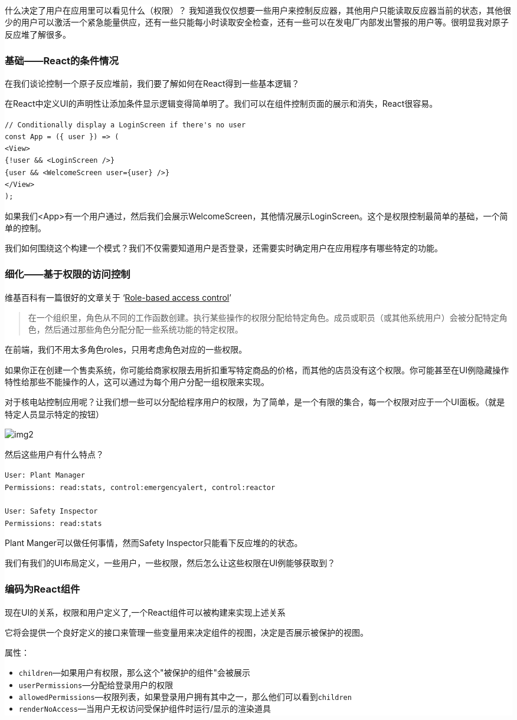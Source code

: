 什么决定了用户在应用里可以看见什么（权限）？
我知道我仅仅想要一些用户来控制反应器，其他用户只能读取反应器当前的状态，其他很少的用户可以激活一个紧急能量供应，还有一些只能每小时读取安全检查，还有一些可以在发电厂内部发出警报的用户等。很明显我对原子反应堆了解很多。

### 基础——React的条件情况
在我们谈论控制一个原子反应堆前，我们要了解如何在React得到一些基本逻辑？

在React中定义UI的声明性让添加条件显示逻辑变得简单明了。我们可以在组件控制页面的展示和消失，React很容易。

```
// Conditionally display a LoginScreen if there's no user  
const App = ({ user }) => (  
<View>  
{!user && <LoginScreen />}  
{user && <WelcomeScreen user={user} />}  
</View>  
);
```
如果我们\<App\>有一个用户通过，然后我们会展示WelcomeScreen，其他情况展示LoginScreen。这个是权限控制最简单的基础，一个简单的控制。

我们如何围绕这个构建一个模式？我们不仅需要知道用户是否登录，还需要实时确定用户在应用程序有哪些特定的功能。

### 细化——基于权限的访问控制
维基百科有一篇很好的文章关于 ‘[Role-based access control](https://en.wikipedia.org/wiki/Role-based_access_control)’

> 在一个组织里，角色从不同的工作函数创建。执行某些操作的权限分配给特定角色。成员或职员（或其他系统用户）会被分配特定角色，然后通过那些角色分配分配一些系统功能的特定权限。

在前端，我们不用太多角色roles，只用考虑角色对应的一些权限。

如果你正在创建一个售卖系统，你可能给商家权限去用折扣重写特定商品的价格，而其他的店员没有这个权限。你可能甚至在UI例隐藏操作特性给那些不能操作的人，这可以通过为每个用户分配一组权限来实现。

对于核电站控制应用呢？让我们想一些可以分配给程序用户的权限，为了简单，是一个有限的集合，每一个权限对应于一个UI面板。（就是特定人员显示特定的按钮）

![img2](https://miro.medium.com/max/418/1*dHGxDyEELs83oGZWNrt8gg.png)

然后这些用户有什么特点？
```
User: Plant Manager
Permissions: read:stats, control:emergencyalert, control:reactor

User: Safety Inspector
Permissions: read:stats
```

Plant Manger可以做任何事情，然而Safety Inspector只能看下反应堆的的状态。

我们有我们的UI布局定义，一些用户，一些权限，然后怎么让这些权限在UI例能够获取到？

### 编码为React组件
现在UI的关系，权限和用户定义了,一个React组件可以被构建来实现上述关系

它将会提供一个良好定义的接口来管理一些变量用来决定组件的视图，决定是否展示被保护的视图。

属性：
- `children`—如果用户有权限，那么这个"被保护的组件"会被展示
- `userPermissions`—分配给登录用户的权限
- `allowedPermissions`—权限列表，如果登录用户拥有其中之一，那么他们可以看到`children`
- `renderNoAccess`—当用户无权访问受保护组件时运行/显示的渲染道具
